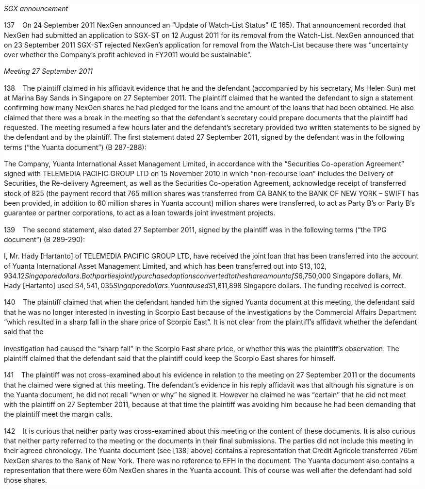 _SGX announcement_ 

137    On 24 September 2011 NexGen announced an “Update of Watch-List Status” (E 165). That announcement recorded that NexGen had submitted an application to SGX-ST on 12 August 2011 for its removal from the Watch-List. NexGen announced that on 23 September 2011 SGX-ST rejected NexGen’s application for removal from the Watch-List because there was “uncertainty over whether the Company’s profit achieved in FY2011 would be sustainable”. 

_Meeting 27 September 2011_ 

138    The plaintiff claimed in his affidavit evidence that he and the defendant (accompanied by his secretary, Ms Helen Sun) met at Marina Bay Sands in Singapore on 27 September 2011. The plaintiff claimed that he wanted the defendant to sign a statement confirming how many NexGen shares he had pledged for the loans and the amount of the loans that had been obtained. He also claimed that there was a break in the meeting so that the defendant’s secretary could prepare documents that the plaintiff had requested. The meeting resumed a few hours later and the defendant’s secretary provided two written statements to be signed by the defendant and by the plaintiff. The first statement dated 27 September 2011, signed by the defendant was in the following terms (“the Yuanta document”) (B 287-288): 

 The Company, Yuanta International Asset Management Limited, in accordance with the “Securities Co-operation Agreement” signed with TELEMEDIA PACIFIC GROUP LTD on 15 November 2010 in which “non-recourse loan” includes the Delivery of Securities, the Re-delivery Agreement, as well as the Securities Co-operation Agreement, acknowledge receipt of transferred stock of 825 (the payment record that 765 million shares was transferred from CA BANK to the BANK OF NEW YORK – SWIFT has been provided, in addition to 60 million shares in Yuanta account) million shares were transferred, to act as Party B’s or Party B’s guarantee or partner corporations, to act as a loan towards joint investment projects. 

139    The second statement, also dated 27 September 2011, signed by the plaintiff was in the following terms (“the TPG document”) (B 289-290): 

 I, Mr. Hady [Hartanto] of TELEMEDIA PACIFIC GROUP LTD, have received the joint loan that has been transferred into the account of Yuanta International Asset Management Limited, and which has been transferred out into S$13,102,934.12 Singapore dollars. Both parties jointly purchased options converted to the share amount of S$6,750,000 Singapore dollars, Mr. Hady [Hartanto] used S$4,541,035 Singapore dollars. Yuanta used S$1,811,898 Singapore dollars. The funding received is correct. 

140    The plaintiff claimed that when the defendant handed him the signed Yuanta document at this meeting, the defendant said that he was no longer interested in investing in Scorpio East because of the investigations by the Commercial Affairs Department “which resulted in a sharp fall in the share price of Scorpio East”. It is not clear from the plaintiff’s affidavit whether the defendant said that the 


investigation had caused the “sharp fall” in the Scorpio East share price, or whether this was the plaintiff’s observation. The plaintiff claimed that the defendant said that the plaintiff could keep the Scorpio East shares for himself. 

141    The plaintiff was not cross-examined about his evidence in relation to the meeting on 27 September 2011 or the documents that he claimed were signed at this meeting. The defendant’s evidence in his reply affidavit was that although his signature is on the Yuanta document, he did not recall “when or why” he signed it. However he claimed he was “certain” that he did not meet with the plaintiff on 27 September 2011, because at that time the plaintiff was avoiding him because he had been demanding that the plaintiff meet the margin calls. 

142    It is curious that neither party was cross-examined about this meeting or the content of these documents. It is also curious that neither party referred to the meeting or the documents in their final submissions. The parties did not include this meeting in their agreed chronology. The Yuanta document (see [138] above) contains a representation that Crédit Agricole transferred 765m NexGen shares to the Bank of New York. There was no reference to EFH in the document. The Yuanta document also contains a representation that there were 60m NexGen shares in the Yuanta account. This of course was well after the defendant had sold those shares. 

